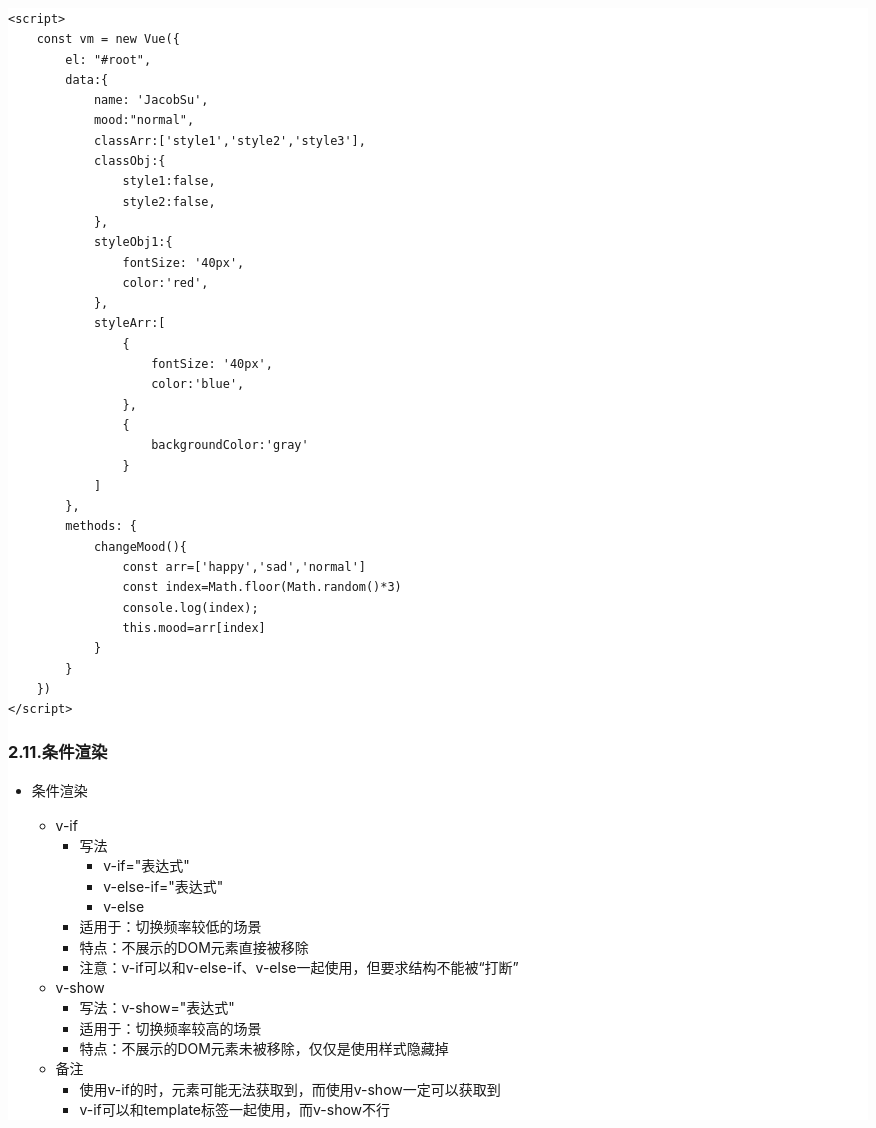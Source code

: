   ```
  <script>
      const vm = new Vue({
          el: "#root",
          data:{
              name: 'JacobSu',
              mood:"normal",
              classArr:['style1','style2','style3'],
              classObj:{
                  style1:false,
                  style2:false,
              },
              styleObj1:{
                  fontSize: '40px',
                  color:'red',
              },
              styleArr:[
                  {
                      fontSize: '40px',
                      color:'blue',
                  },
                  {
                      backgroundColor:'gray'
                  }
              ]
          },
          methods: {
              changeMood(){
                  const arr=['happy','sad','normal']
                  const index=Math.floor(Math.random()*3)
                  console.log(index);
                  this.mood=arr[index]
              }
          }
      })
  </script>
  ```



### 2.11.条件渲染

- 条件渲染

  - v-if
    - 写法
      - v-if="表达式" 
      - v-else-if="表达式"
      - v-else
    - 适用于：切换频率较低的场景
    - 特点：不展示的DOM元素直接被移除
    - 注意：v-if可以和v-else-if、v-else一起使用，但要求结构不能被“打断”
  - v-show
    - 写法：v-show="表达式"
    - 适用于：切换频率较高的场景
    - 特点：不展示的DOM元素未被移除，仅仅是使用样式隐藏掉
  - 备注
    - 使用v-if的时，元素可能无法获取到，而使用v-show一定可以获取到
    - v-if可以和template标签一起使用，而v-show不行

